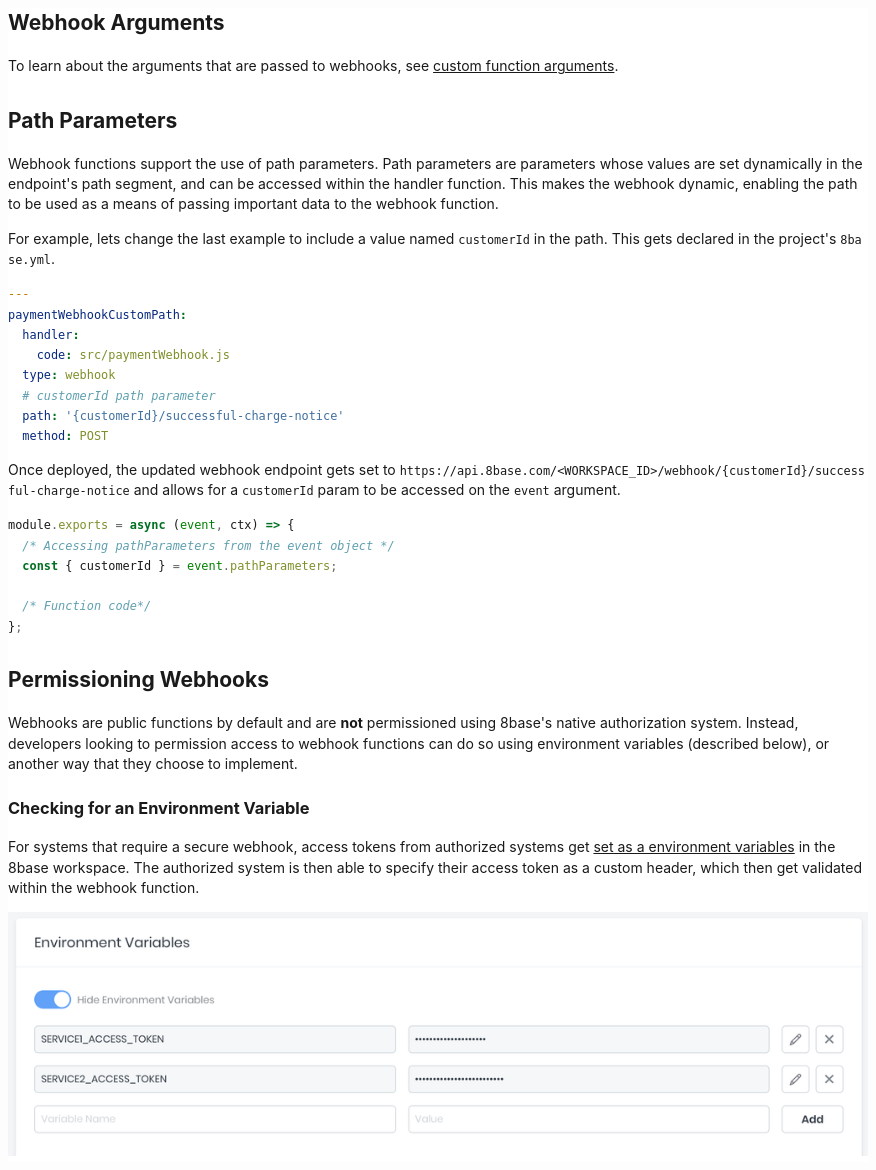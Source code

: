 ## Webhook Arguments

To learn about the arguments that are passed to webhooks, see [custom function arguments](/projects/backend/custom-functions/#custom-function-arguments).

## Path Parameters

Webhook functions support the use of path parameters. Path parameters are parameters whose values are set dynamically in the endpoint's path segment, and can be accessed within the handler function. This makes the webhook dynamic, enabling the path to be used as a means of passing important data to the webhook function.

For example, lets change the last example to include a value named `customerId` in the path. This gets declared in the project's `8base.yml`.

```yaml
---
paymentWebhookCustomPath:
  handler:
    code: src/paymentWebhook.js
  type: webhook
  # customerId path parameter
  path: '{customerId}/successful-charge-notice'
  method: POST
```

Once deployed, the updated webhook endpoint gets set to `https://api.8base.com/<WORKSPACE_ID>/webhook/{customerId}/successful-charge-notice` and allows for a `customerId` param to be accessed on the `event` argument.

```javascript
module.exports = async (event, ctx) => {
  /* Accessing pathParameters from the event object */
  const { customerId } = event.pathParameters;

  /* Function code*/
};
```

## Permissioning Webhooks

Webhooks are public functions by default and are **not** permissioned using 8base's native authorization system. Instead, developers looking to permission access to webhook functions can do so using environment variables (described below), or another way that they choose to implement.

### Checking for an Environment Variable

For systems that require a secure webhook, access tokens from authorized systems get [set as a environment variables](/projects/backend/development-tools/dev-env/runtime-environment) in the 8base workspace. The authorized system is then able to specify their access token as a custom header, which then get validated within the webhook function.

![Setting up custom variables](_images/permissions-webhook-vars-example.png)